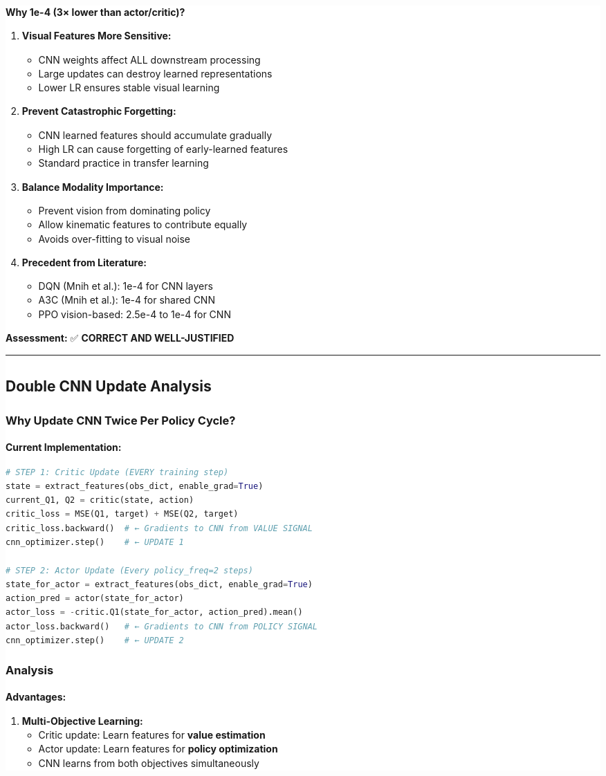 **Why 1e-4 (3× lower than actor/critic)?**

1. **Visual Features More Sensitive:**
   - CNN weights affect ALL downstream processing
   - Large updates can destroy learned representations
   - Lower LR ensures stable visual learning

2. **Prevent Catastrophic Forgetting:**
   - CNN learned features should accumulate gradually
   - High LR can cause forgetting of early-learned features
   - Standard practice in transfer learning

3. **Balance Modality Importance:**
   - Prevent vision from dominating policy
   - Allow kinematic features to contribute equally
   - Avoids over-fitting to visual noise

4. **Precedent from Literature:**
   - DQN (Mnih et al.): 1e-4 for CNN layers
   - A3C (Mnih et al.): 1e-4 for shared CNN
   - PPO vision-based: 2.5e-4 to 1e-4 for CNN

**Assessment:** ✅ **CORRECT AND WELL-JUSTIFIED**

---

## Double CNN Update Analysis

### Why Update CNN Twice Per Policy Cycle?

**Current Implementation:**

```python
# STEP 1: Critic Update (EVERY training step)
state = extract_features(obs_dict, enable_grad=True)
current_Q1, Q2 = critic(state, action)
critic_loss = MSE(Q1, target) + MSE(Q2, target)
critic_loss.backward()  # ← Gradients to CNN from VALUE SIGNAL
cnn_optimizer.step()    # ← UPDATE 1

# STEP 2: Actor Update (Every policy_freq=2 steps)
state_for_actor = extract_features(obs_dict, enable_grad=True)
action_pred = actor(state_for_actor)
actor_loss = -critic.Q1(state_for_actor, action_pred).mean()
actor_loss.backward()   # ← Gradients to CNN from POLICY SIGNAL
cnn_optimizer.step()    # ← UPDATE 2
```

### Analysis

**Advantages:**

1. **Multi-Objective Learning:**
   - Critic update: Learn features for **value estimation**
   - Actor update: Learn features for **policy optimization**
   - CNN learns from both objectives simultaneously
